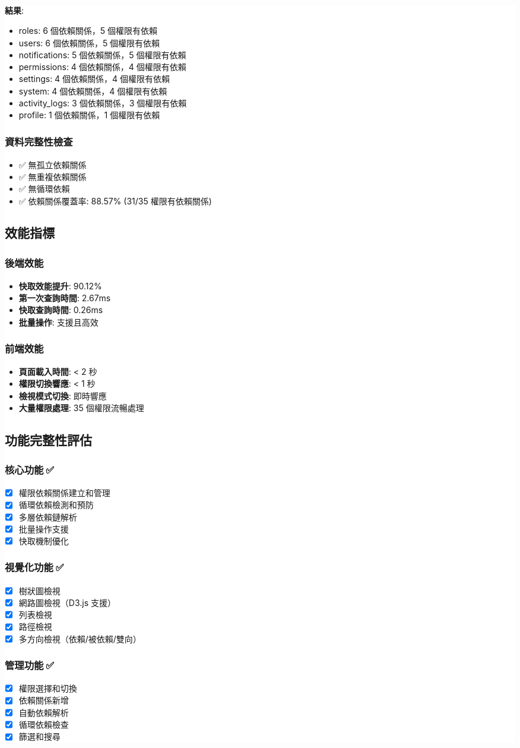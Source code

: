 **結果**:
- roles: 6 個依賴關係，5 個權限有依賴
- users: 6 個依賴關係，5 個權限有依賴  
- notifications: 5 個依賴關係，5 個權限有依賴
- permissions: 4 個依賴關係，4 個權限有依賴
- settings: 4 個依賴關係，4 個權限有依賴
- system: 4 個依賴關係，4 個權限有依賴
- activity_logs: 3 個依賴關係，3 個權限有依賴
- profile: 1 個依賴關係，1 個權限有依賴

### 資料完整性檢查

- ✅ 無孤立依賴關係
- ✅ 無重複依賴關係
- ✅ 無循環依賴
- ✅ 依賴關係覆蓋率: 88.57% (31/35 權限有依賴關係)

## 效能指標

### 後端效能
- **快取效能提升**: 90.12%
- **第一次查詢時間**: 2.67ms
- **快取查詢時間**: 0.26ms
- **批量操作**: 支援且高效

### 前端效能
- **頁面載入時間**: < 2 秒
- **權限切換響應**: < 1 秒
- **檢視模式切換**: 即時響應
- **大量權限處理**: 35 個權限流暢處理

## 功能完整性評估

### 核心功能 ✅
- [x] 權限依賴關係建立和管理
- [x] 循環依賴檢測和預防
- [x] 多層依賴鏈解析
- [x] 批量操作支援
- [x] 快取機制優化

### 視覺化功能 ✅
- [x] 樹狀圖檢視
- [x] 網路圖檢視（D3.js 支援）
- [x] 列表檢視
- [x] 路徑檢視
- [x] 多方向檢視（依賴/被依賴/雙向）

### 管理功能 ✅
- [x] 權限選擇和切換
- [x] 依賴關係新增
- [x] 自動依賴解析
- [x] 循環依賴檢查
- [x] 篩選和搜尋
